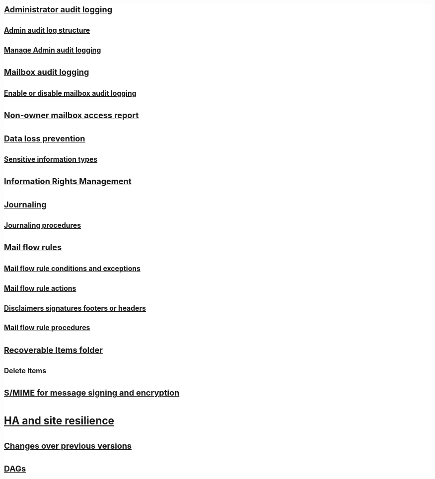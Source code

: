 ### [Administrator audit logging](../messaging-policy-and-compliance/administrator-audit-logging/administrator-audit-logging.md)
#### [Admin audit log structure](../messaging-policy-and-compliance/administrator-audit-logging/admin-audit-log-structure.md)
#### [Manage Admin audit logging](../messaging-policy-and-compliance/administrator-audit-logging/manage-admin-audit-logging.md)
### [Mailbox audit logging](../messaging-policy-and-compliance/mailbox-audit-logging/mailbox-audit-logging.md)
#### [Enable or disable mailbox audit logging](../messaging-policy-and-compliance/mailbox-audit-logging/enable-or-disable-mailbox-audit-logging.md)
### [Non-owner mailbox access report](../messaging-policy-and-compliance/non-owner-mailbox-access-report.md)
### [Data loss prevention](../messaging-policy-and-compliance/data-loss-prevention/data-loss-prevention.md)
#### [Sensitive information types](../messaging-policy-and-compliance/data-loss-prevention/sensitive-information-types.md)
### [Information Rights Management](../messaging-policy-and-compliance/information-rights-management.md)
### [Journaling](../messaging-policy-and-compliance/journaling/journaling.md)
#### [Journaling procedures](../messaging-policy-and-compliance/journaling/journaling-procedures.md)
### [Mail flow rules](../messaging-policy-and-compliance/mail-flow-rules/mail-flow-rules.md)
#### [Mail flow rule conditions and exceptions](../messaging-policy-and-compliance/mail-flow-rules/mail-flow-rule-conditions-and-exceptions.md)
#### [Mail flow rule actions](../messaging-policy-and-compliance/mail-flow-rules/mail-flow-rule-actions.md)
#### [Disclaimers signatures footers or headers](../messaging-policy-and-compliance/mail-flow-rules/disclaimers-signatures-footers-or-headers.md)
#### [Mail flow rule procedures](../messaging-policy-and-compliance/mail-flow-rules/mail-flow-rule-procedures.md)
### [Recoverable Items folder](../messaging-policy-and-compliance/recoverable-items-folder/recoverable-items-folder.md)
#### [Delete items](../messaging-policy-and-compliance/recoverable-items-folder/delete-items.md)
### [S/MIME for message signing and encryption](../messaging-policy-and-compliance/s-mime-for-message-signing-and-encryption.md)
## [HA and site resilience](../ha-and-site-resilience/ha-and-site-resilience.md)
### [Changes over previous versions](../ha-and-site-resilience/changes-over-previous-versions.md)
### [DAGs](../ha-and-site-resilience/dags/dags.md)